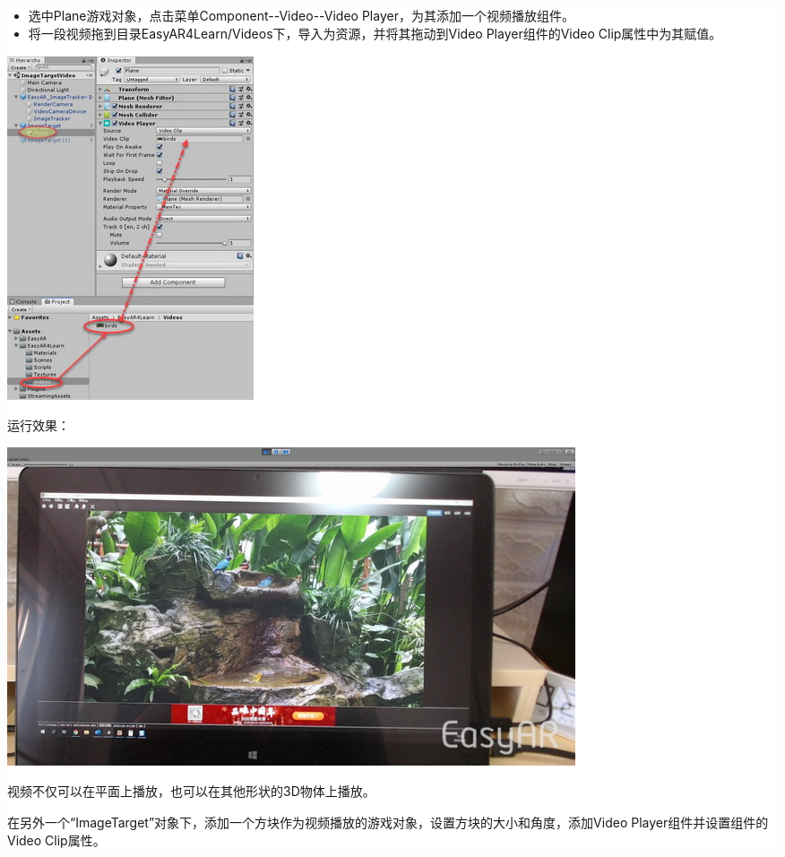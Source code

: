- 选中Plane游戏对象，点击菜单Component--Video--Video Player，为其添加一个视频播放组件。
- 将一段视频拖到目录EasyAR4Learn/Videos下，导入为资源，并将其拖动到Video Player组件的Video Clip属性中为其赋值。

![播放视频](/images/2020-04-27-ImageTargetEx-03.jpg)

运行效果：

![播放视频](/images/2020-04-27-ImageTargetEx-05.jpg)

视频不仅可以在平面上播放，也可以在其他形状的3D物体上播放。

在另外一个“ImageTarget”对象下，添加一个方块作为视频播放的游戏对象，设置方块的大小和角度，添加Video Player组件并设置组件的Video Clip属性。
